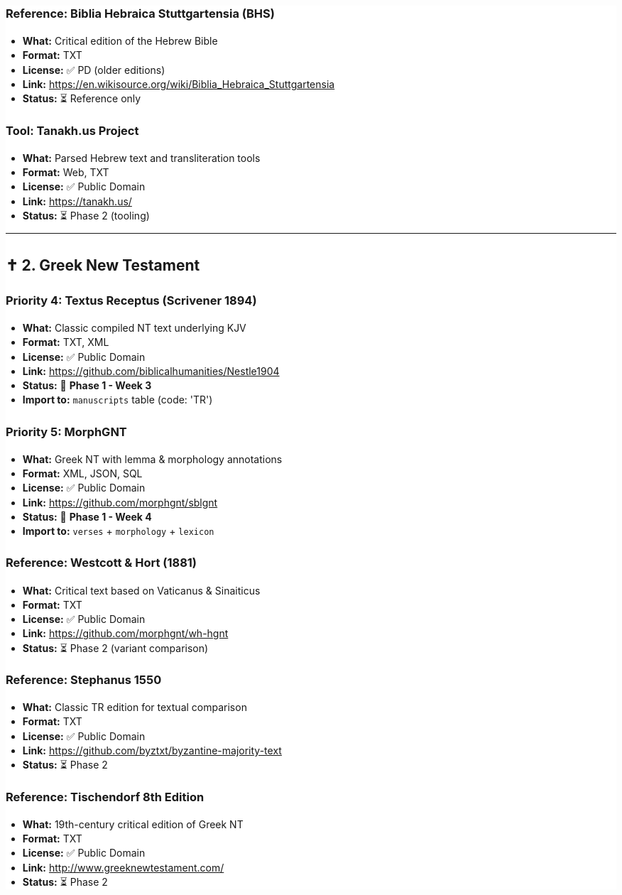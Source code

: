 ### Reference: Biblia Hebraica Stuttgartensia (BHS)
- **What:** Critical edition of the Hebrew Bible
- **Format:** TXT
- **License:** ✅ PD (older editions)
- **Link:** https://en.wikisource.org/wiki/Biblia_Hebraica_Stuttgartensia
- **Status:** ⏳ Reference only

### Tool: Tanakh.us Project
- **What:** Parsed Hebrew text and transliteration tools
- **Format:** Web, TXT
- **License:** ✅ Public Domain
- **Link:** https://tanakh.us/
- **Status:** ⏳ Phase 2 (tooling)

---

## ✝️ 2. Greek New Testament

### Priority 4: Textus Receptus (Scrivener 1894)
- **What:** Classic compiled NT text underlying KJV
- **Format:** TXT, XML
- **License:** ✅ Public Domain
- **Link:** https://github.com/biblicalhumanities/Nestle1904
- **Status:** 🎯 **Phase 1 - Week 3**
- **Import to:** `manuscripts` table (code: 'TR')

### Priority 5: MorphGNT
- **What:** Greek NT with lemma & morphology annotations
- **Format:** XML, JSON, SQL
- **License:** ✅ Public Domain
- **Link:** https://github.com/morphgnt/sblgnt
- **Status:** 🎯 **Phase 1 - Week 4**
- **Import to:** `verses` + `morphology` + `lexicon`

### Reference: Westcott & Hort (1881)
- **What:** Critical text based on Vaticanus & Sinaiticus
- **Format:** TXT
- **License:** ✅ Public Domain
- **Link:** https://github.com/morphgnt/wh-hgnt
- **Status:** ⏳ Phase 2 (variant comparison)

### Reference: Stephanus 1550
- **What:** Classic TR edition for textual comparison
- **Format:** TXT
- **License:** ✅ Public Domain
- **Link:** https://github.com/byztxt/byzantine-majority-text
- **Status:** ⏳ Phase 2

### Reference: Tischendorf 8th Edition
- **What:** 19th-century critical edition of Greek NT
- **Format:** TXT
- **License:** ✅ Public Domain
- **Link:** http://www.greeknewtestament.com/
- **Status:** ⏳ Phase 2
